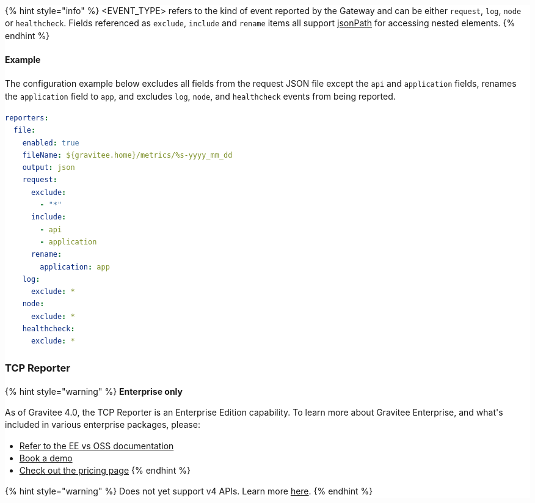 {% hint style="info" %}
\<EVENT\_TYPE> refers to the kind of event reported by the Gateway and can be either `request`, `log`, `node` or `healthcheck`. Fields referenced as `exclude`, `include` and `rename` items all support [jsonPath](https://github.com/json-path/JsonPath) for accessing nested elements.
{% endhint %}

#### **Example**

The configuration example below excludes all fields from the request JSON file except the `api` and `application` fields, renames the `application` field to `app`, and excludes `log`, `node`, and `healthcheck` events from being reported.

```yaml
reporters:
  file:
    enabled: true
    fileName: ${gravitee.home}/metrics/%s-yyyy_mm_dd
    output: json
    request:
      exclude:
        - "*"
      include:
        - api
        - application
      rename:
        application: app
    log:
      exclude: *
    node:
      exclude: *
    healthcheck:
      exclude: *
```

### TCP Reporter



{% hint style="warning" %}
**Enterprise only**

As of Gravitee 4.0, the TCP Reporter is an Enterprise Edition capability. To learn more about Gravitee Enterprise, and what's included in various enterprise packages, please:

* [Refer to the EE vs OSS documentation](../../overview/introduction-to-gravitee-api-management-apim/ee-vs-oss.md)
* [Book a demo](http://127.0.0.1:5000/o/8qli0UVuPJ39JJdq9ebZ/s/rYZ7tzkLjFVST6ex6Jid/)
* [Check out the pricing page](https://www.gravitee.io/pricing)
{% endhint %}

{% hint style="warning" %}
Does not yet support v4 APIs. Learn more [here](../../overview/gravitee-api-definitions-and-execution-engines/).
{% endhint %}
